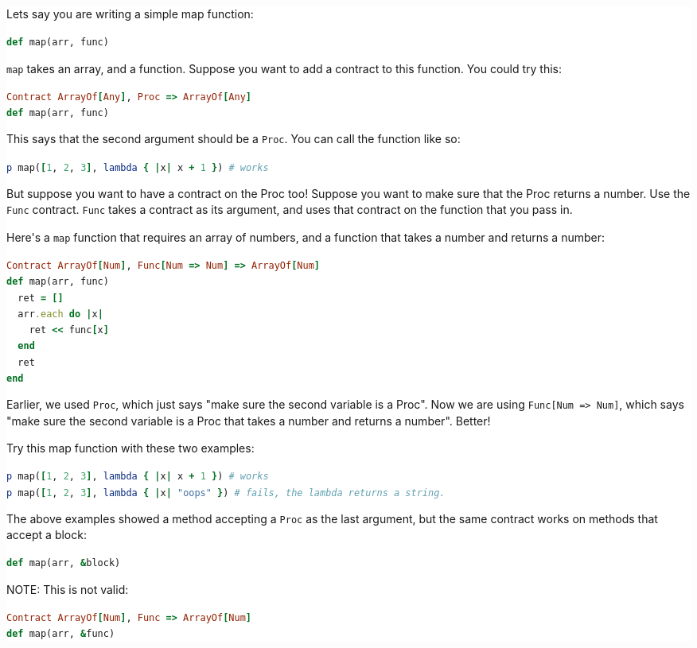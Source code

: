 Lets say you are writing a simple map function:

```ruby
def map(arr, func)
```

`map` takes an array, and a function. Suppose you want to add a contract to this function. You could try this:

```ruby
Contract ArrayOf[Any], Proc => ArrayOf[Any]
def map(arr, func)
```

This says that the second argument should be a `Proc`. You can call the function like so:

```ruby
p map([1, 2, 3], lambda { |x| x + 1 }) # works
```

But suppose you want to have a contract on the Proc too! Suppose you want to make sure that the Proc returns a number. Use the `Func` contract. `Func` takes a contract as its argument, and uses that contract on the function that you pass in.

Here's a `map` function that requires an array of numbers, and a function that takes a number and returns a number:

```ruby
Contract ArrayOf[Num], Func[Num => Num] => ArrayOf[Num]
def map(arr, func)
  ret = []
  arr.each do |x|
    ret << func[x]
  end
  ret
end
```

Earlier, we used `Proc`, which just says "make sure the second variable is a Proc". Now we are using `Func[Num => Num]`, which says "make sure the second variable is a Proc that takes a number and returns a number". Better!

Try this map function with these two examples:

```ruby
p map([1, 2, 3], lambda { |x| x + 1 }) # works
p map([1, 2, 3], lambda { |x| "oops" }) # fails, the lambda returns a string.
```

The above examples showed a method accepting a `Proc` as the last argument, but the same contract works on methods that accept a block:

```ruby
def map(arr, &block)
```

NOTE: This is not valid:

```ruby
Contract ArrayOf[Num], Func => ArrayOf[Num]
def map(arr, &func)
```
